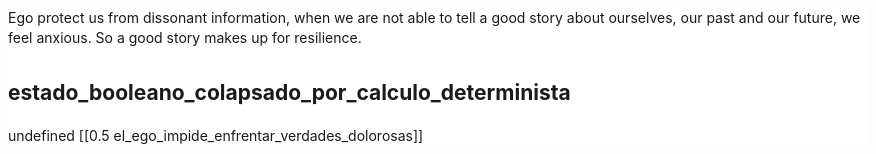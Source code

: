 Ego protect us from dissonant information, when we are not able to tell a good story about ourselves, our past and our future, we feel anxious. So a good story makes up for resilience.

## estado_booleano_colapsado_por_calculo_determinista

undefined
[[0.5 el_ego_impide_enfrentar_verdades_dolorosas]]
